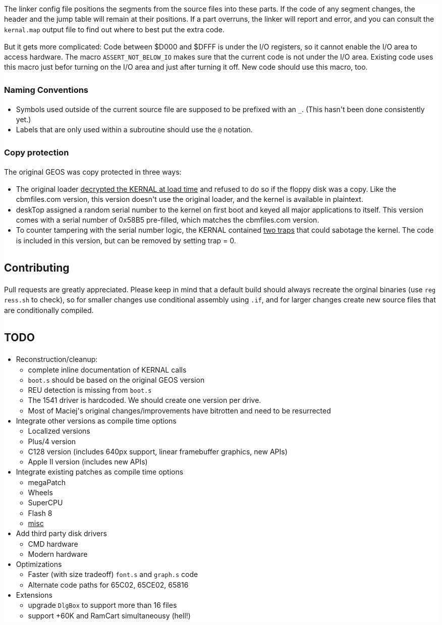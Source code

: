 The linker config file positions the segments from the source files into these parts. If the code of any segment changes, the header and the jump table will remain at their positions. If a part overruns, the linker will report and error, and you can consult the `kernal.map` output file to find out where to best put the extra code.

But it gets more complicated: Code between $D000 and $DFFF is under the I/O registers, so it cannot enable the I/O area to access hardware. The macro `ASSERT_NOT_BELOW_IO` makes sure that the current code is not under the I/O area. Existing code uses this macro just befor turning on the I/O area and just after turning it off. New code should use this macro, too.

### Naming Conventions

* Symbols used outside of the current source file are supposed to be prefixed with an `_`. (This hasn't been done consistently yet.)
* Labels that are only used within a subroutine should use the `@` notation.

### Copy protection

The original GEOS was copy protected in three ways:

* The original loader [decrypted the KERNAL at load time](http://www.root.org/%7Enate/c64/KrackerJax/pg106.htm) and refused to do so if the floppy disk was a copy. Like the cbmfiles.com version, this version doesn't use the original loader, and the kernel is available in plaintext.
* deskTop assigned a random serial number to the kernel on first boot and keyed all major applications to itself. This version comes with a serial number of 0x58B5 pre-filled, which matches the cbmfiles.com version.
* To counter tampering with the serial number logic, the KERNAL contained [two traps](http://www.pagetable.com/?p=865) that could sabotage the kernel. The code is included in this version, but can be removed by setting trap = 0.

## Contributing

Pull requests are greatly appreciated. Please keep in mind that a default build should always recreate the orginal binaries (use `regress.sh` to check), so for smaller changes use conditional assembly using `.if`, and for larger changes create new source files that are conditionally compiled.

## TODO

* Reconstruction/cleanup:
	* complete inline documentation of KERNAL calls
	* `boot.s` should be based on the original GEOS version
	* REU detection is missing from `boot.s`
	* The 1541 driver is hardcoded. We should create one version per drive.
	* Most of Maciej's original changes/improvements have bitrotten and need to be resurrected
* Integrate other versions as compile time options
	* Localized versions
	* Plus/4 version
	* C128 version (includes 640px support, linear framebuffer graphics, new APIs)
	* Apple II version (includes new APIs)
* Integrate existing patches as compile time options
	* megaPatch
	* Wheels
	* SuperCPU
	* Flash 8
	* [misc](http://www.zimmers.net/anonftp/pub/cbm/geos/patches/index.html)
* Add third party disk drivers
	* CMD hardware
	* Modern hardware
* Optimizations
	* Faster (with size tradeoff) `font.s` and `graph.s` code
	* Alternate code paths for 65C02, 65CE02, 65816
* Extensions
	* upgrade `DlgBox` to support more than 16 files
	* support +60K and RamCart simultaneousy (hell!)